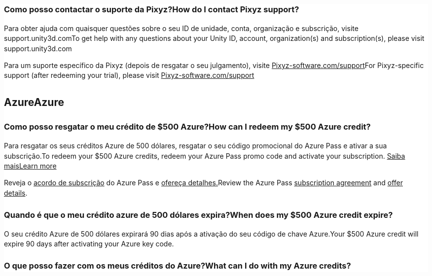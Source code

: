 ### <a name="how-do-i-contact-pixyz-support"></a><span data-ttu-id="87a6a-200">Como posso contactar o suporte da Pixyz?</span><span class="sxs-lookup"><span data-stu-id="87a6a-200">How do I contact Pixyz support?</span></span>

<span data-ttu-id="87a6a-201">Para obter ajuda com quaisquer questões sobre o seu ID de unidade, conta, organização e subscrição, visite support.unity3d.com</span><span class="sxs-lookup"><span data-stu-id="87a6a-201">To get help with any questions about your Unity ID, account, organization(s) and subscription(s), please visit support.unity3d.com</span></span>

<span data-ttu-id="87a6a-202">Para um suporte específico da Pixyz (depois de resgatar o seu julgamento), visite [Pixyz-software.com/support](http://pixyz-software.com/support)</span><span class="sxs-lookup"><span data-stu-id="87a6a-202">For Pixyz-specific support (after redeeming your trial), please visit [Pixyz-software.com/support](http://pixyz-software.com/support)</span></span>


## <a name="azure"></a><span data-ttu-id="87a6a-203">Azure</span><span class="sxs-lookup"><span data-stu-id="87a6a-203">Azure</span></span>

### <a name="how-can-i-redeem-my-500-azure-credit"></a><span data-ttu-id="87a6a-204">Como posso resgatar o meu crédito de $500 Azure?</span><span class="sxs-lookup"><span data-stu-id="87a6a-204">How can I redeem my $500 Azure credit?</span></span>

<span data-ttu-id="87a6a-205">Para resgatar os seus créditos Azure de 500 dólares, resgatar o seu código promocional do Azure Pass e ativar a sua subscrição.</span><span class="sxs-lookup"><span data-stu-id="87a6a-205">To redeem your $500 Azure credits, redeem your Azure Pass promo code and activate your subscription.</span></span> [<span data-ttu-id="87a6a-206">Saiba mais</span><span class="sxs-lookup"><span data-stu-id="87a6a-206">Learn more</span></span>](https://www.microsoftazurepass.com/Home/HowTo?Length=5)

<span data-ttu-id="87a6a-207">Reveja o [acordo de subscrição](https://azure.microsoft.com/support/legal/subscription-agreement/?country=US) do Azure Pass e [ofereça detalhes.](https://azure.microsoft.com/en-us/offers/azure-pass/)</span><span class="sxs-lookup"><span data-stu-id="87a6a-207">Review the Azure Pass [subscription agreement](https://azure.microsoft.com/support/legal/subscription-agreement/?country=US) and [offer details](https://azure.microsoft.com/en-us/offers/azure-pass/).</span></span>

### <a name="when-does-my-500-azure-credit-expire"></a><span data-ttu-id="87a6a-208">Quando é que o meu crédito azure de 500 dólares expira?</span><span class="sxs-lookup"><span data-stu-id="87a6a-208">When does my $500 Azure credit expire?</span></span>

<span data-ttu-id="87a6a-209">O seu crédito Azure de 500 dólares expirará 90 dias após a ativação do seu código de chave Azure.</span><span class="sxs-lookup"><span data-stu-id="87a6a-209">Your $500 Azure credit will expire 90 days after activating your Azure key code.</span></span>

### <a name="what-can-i-do-with-my-azure-credits"></a><span data-ttu-id="87a6a-210">O que posso fazer com os meus créditos do Azure?</span><span class="sxs-lookup"><span data-stu-id="87a6a-210">What can I do with my Azure credits?</span></span>
